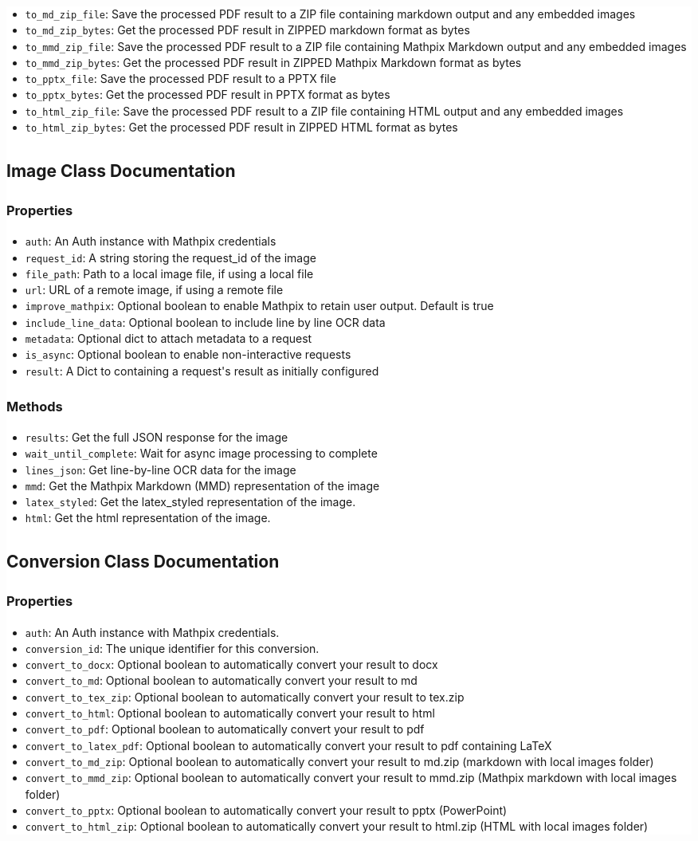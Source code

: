 - `to_md_zip_file`: Save the processed PDF result to a ZIP file containing markdown output and any embedded images
- `to_md_zip_bytes`: Get the processed PDF result in ZIPPED markdown format as bytes
- `to_mmd_zip_file`: Save the processed PDF result to a ZIP file containing Mathpix Markdown output and any embedded images
- `to_mmd_zip_bytes`: Get the processed PDF result in ZIPPED Mathpix Markdown format as bytes
- `to_pptx_file`: Save the processed PDF result to a PPTX file
- `to_pptx_bytes`: Get the processed PDF result in PPTX format as bytes
- `to_html_zip_file`: Save the processed PDF result to a ZIP file containing HTML output and any embedded images
- `to_html_zip_bytes`: Get the processed PDF result in ZIPPED HTML format as bytes

## Image Class Documentation

### Properties

- `auth`: An Auth instance with Mathpix credentials
- `request_id`: A string storing the request_id of the image
- `file_path`: Path to a local image file, if using a local file
- `url`: URL of a remote image, if using a remote file
- `improve_mathpix`: Optional boolean to enable Mathpix to retain user output. Default is true
- `include_line_data`: Optional boolean to include line by line OCR data
- `metadata`: Optional dict to attach metadata to a request
- `is_async`: Optional boolean to enable non-interactive requests
- `result`: A Dict to containing a request's result as initially configured

### Methods

- `results`: Get the full JSON response for the image
- `wait_until_complete`: Wait for async image processing to complete
- `lines_json`: Get line-by-line OCR data for the image
- `mmd`: Get the Mathpix Markdown (MMD) representation of the image
- `latex_styled`: Get the latex_styled representation of the image.
- `html`: Get the html representation of the image.

## Conversion Class Documentation

### Properties

- `auth`: An Auth instance with Mathpix credentials.
- `conversion_id`: The unique identifier for this conversion.
- `convert_to_docx`: Optional boolean to automatically convert your result to docx
- `convert_to_md`: Optional boolean to automatically convert your result to md
- `convert_to_tex_zip`: Optional boolean to automatically convert your result to tex.zip
- `convert_to_html`: Optional boolean to automatically convert your result to html
- `convert_to_pdf`: Optional boolean to automatically convert your result to pdf
- `convert_to_latex_pdf`: Optional boolean to automatically convert your result to pdf containing LaTeX
- `convert_to_md_zip`: Optional boolean to automatically convert your result to md.zip (markdown with local images folder)
- `convert_to_mmd_zip`: Optional boolean to automatically convert your result to mmd.zip (Mathpix markdown with local images folder)
- `convert_to_pptx`: Optional boolean to automatically convert your result to pptx (PowerPoint)
- `convert_to_html_zip`: Optional boolean to automatically convert your result to html.zip (HTML with local images folder)
